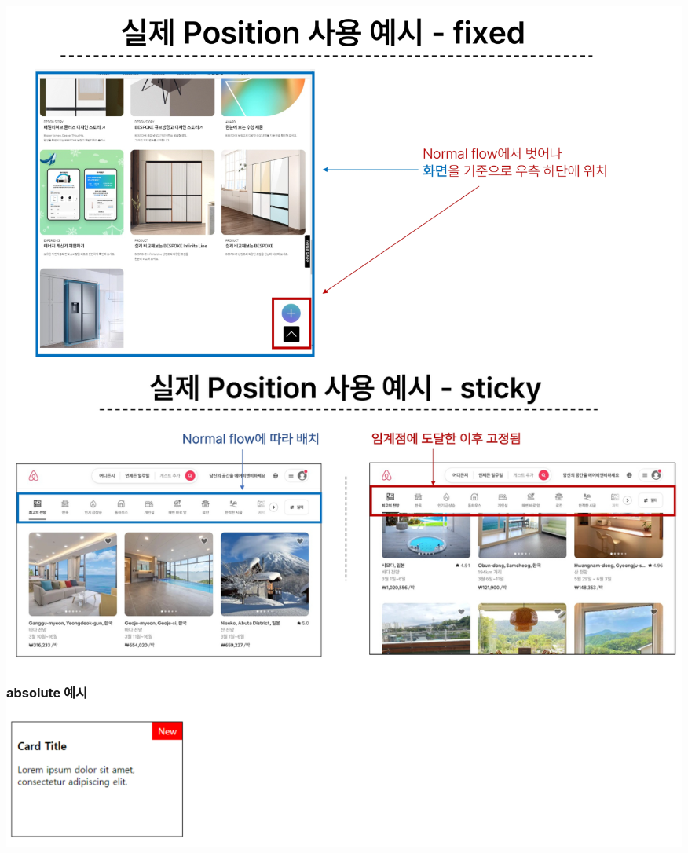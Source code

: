 ![Alt text](images/image-17.png)  
![Alt text](images/image-18.png)  

### absolute 예시
![Alt text](images/image-19.png)
